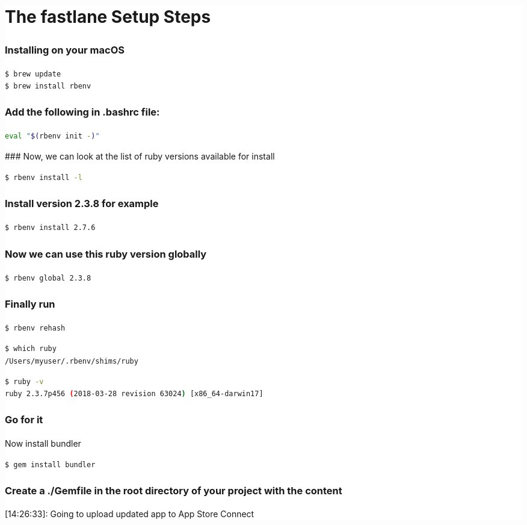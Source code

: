 # The fastlane Setup Steps

### Installing on your macOS

```bash
$ brew update
$ brew install rbenv
``` 

### Add the following in .bashrc file:
```bash
eval "$(rbenv init -)"
``` 

### Now, we can look at the list of ruby versions available for install
```bash
$ rbenv install -l
``` 

### Install version 2.3.8 for example
```bash
$ rbenv install 2.7.6
``` 

### Now we can use this ruby version globally
```bash
$ rbenv global 2.3.8
```

### Finally run
```bash
$ rbenv rehash
```

```bash
$ which ruby
/Users/myuser/.rbenv/shims/ruby
```

```bash
$ ruby -v
ruby 2.3.7p456 (2018-03-28 revision 63024) [x86_64-darwin17]
```

### Go for it

Now install bundler

```bash
$ gem install bundler
```

### Create a ./Gemfile in the root directory of your project with the content


[14:26:33]: Going to upload updated app to App Store Connect
